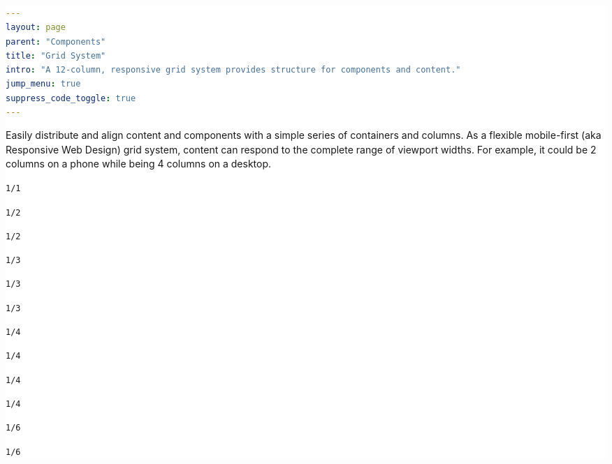 ```yaml
---
layout: page
parent: "Components"
title: "Grid System"
intro: "A 12-column, responsive grid system provides structure for components and content."
jump_menu: true
suppress_code_toggle: true
---
```


Easily distribute and align content and components with a simple series of containers and columns. As a flexible mobile-first (aka Responsive Web Design) grid system, content can respond to the complete range of viewport widths. For example, it could be 2 columns on a phone while being 4 columns on a desktop.

<div class="ds-preview">
  <div class="docs__grid-inventory">
    <div class="fsa-grid">
      <div class="fsa-grid__1">
        <p class="fsa-grid__demo fsa-text-align--center"><code>1/1</code></p>
      </div>
    </div>
    <div class="fsa-grid">
      <div class="fsa-grid__1/2">
        <p class="fsa-grid__demo fsa-text-align--center"><code>1/2</code></p>
      </div>
      <div class="fsa-grid__1/2">
        <p class="fsa-grid__demo fsa-text-align--center"><code>1/2</code></p>
      </div>
    </div>
    <div class="fsa-grid">
      <div class="fsa-grid__1/3">
        <p class="fsa-grid__demo fsa-text-align--center"><code>1/3</code></p>
      </div>
      <div class="fsa-grid__1/3">
        <p class="fsa-grid__demo fsa-text-align--center"><code>1/3</code></p>
      </div>
      <div class="fsa-grid__1/3">
        <p class="fsa-grid__demo fsa-text-align--center"><code>1/3</code></p>
      </div>
    </div>
    <div class="fsa-grid">
      <div class="fsa-grid__1/4">
        <p class="fsa-grid__demo fsa-text-align--center"><code>1/4</code></p>
      </div>
      <div class="fsa-grid__1/4">
        <p class="fsa-grid__demo fsa-text-align--center"><code>1/4</code></p>
      </div>
      <div class="fsa-grid__1/4">
        <p class="fsa-grid__demo fsa-text-align--center"><code>1/4</code></p>
      </div>
      <div class="fsa-grid__1/4">
        <p class="fsa-grid__demo fsa-text-align--center"><code>1/4</code></p>
      </div>
    </div>
    <div class="fsa-grid">
      <div class="fsa-grid__1/6">
        <p class="fsa-grid__demo fsa-text-align--center"><code>1/6</code></p>
      </div>
      <div class="fsa-grid__1/6">
        <p class="fsa-grid__demo fsa-text-align--center"><code>1/6</code></p>
      </div>
      <div class="fsa-grid__1/6">